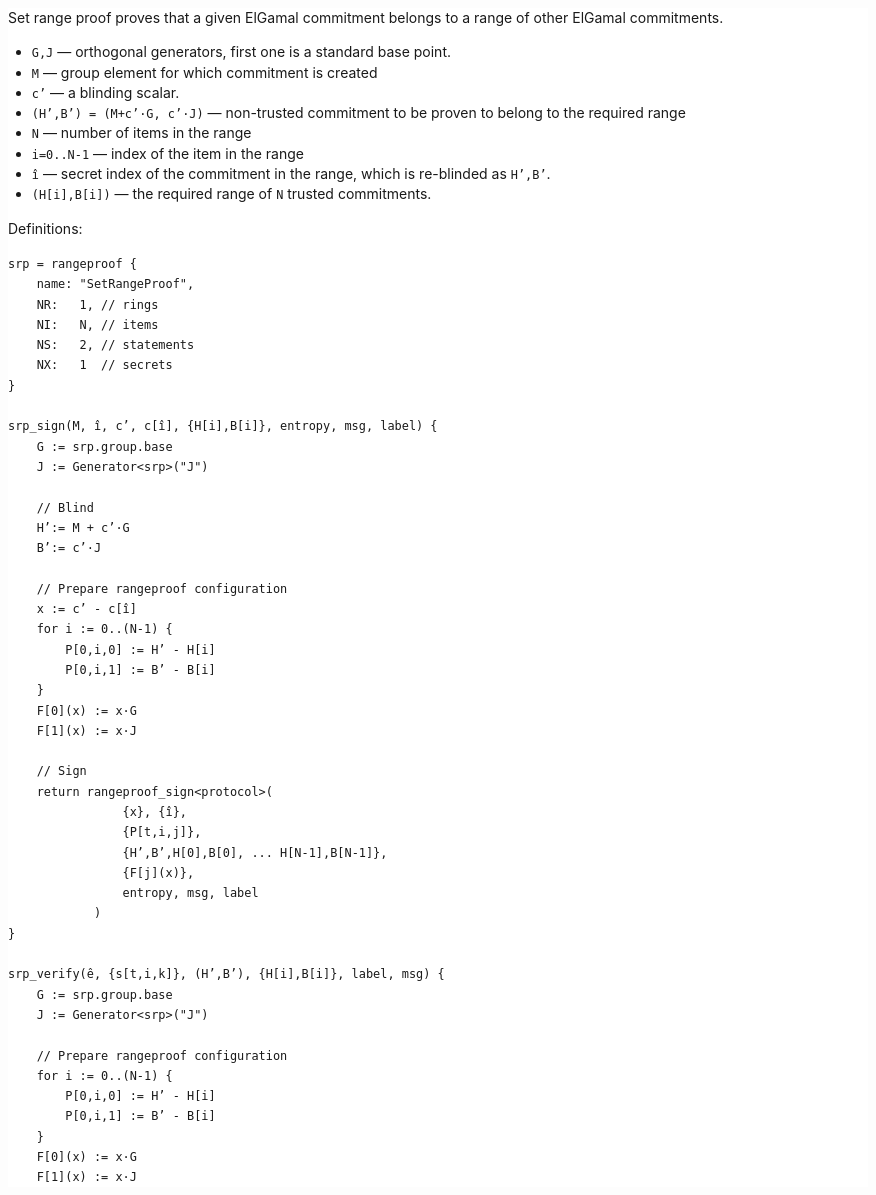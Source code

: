 Set range proof proves that a given ElGamal commitment belongs to a range of other ElGamal commitments.

* `G,J` — orthogonal generators, first one is a standard base point.
* `M` — group element for which commitment is created
* `c’` — a blinding scalar.
* `(H’,B’) = (M+c’·G, c’·J)` — non-trusted commitment to be proven to belong to the required range
* `N` — number of items in the range
* `i=0..N-1` — index of the item in the range
* `î` — secret index of the commitment in the range, which is re-blinded as `H’,B’`.
* `(H[i],B[i])` — the required range of `N` trusted commitments.

Definitions:

    srp = rangeproof {
        name: "SetRangeProof",
        NR:   1, // rings
        NI:   N, // items
        NS:   2, // statements
        NX:   1  // secrets
    }
    
    srp_sign(M, î, c’, c[î], {H[i],B[i]}, entropy, msg, label) {
        G := srp.group.base
        J := Generator<srp>("J")
        
        // Blind
        H’:= M + c’·G
        B’:= c’·J
        
        // Prepare rangeproof configuration
        x := c’ - c[î]
        for i := 0..(N-1) {
            P[0,i,0] := H’ - H[i]
            P[0,i,1] := B’ - B[i]
        }
        F[0](x) := x·G
        F[1](x) := x·J
        
        // Sign
        return rangeproof_sign<protocol>(
                    {x}, {î}, 
                    {P[t,i,j]}, 
                    {H’,B’,H[0],B[0], ... H[N-1],B[N-1]}, 
                    {F[j](x)}, 
                    entropy, msg, label
                )
    }
    
    srp_verify(ê, {s[t,i,k]}, (H’,B’), {H[i],B[i]}, label, msg) {
        G := srp.group.base
        J := Generator<srp>("J")
        
        // Prepare rangeproof configuration
        for i := 0..(N-1) {
            P[0,i,0] := H’ - H[i]
            P[0,i,1] := B’ - B[i]
        }
        F[0](x) := x·G
        F[1](x) := x·J
        